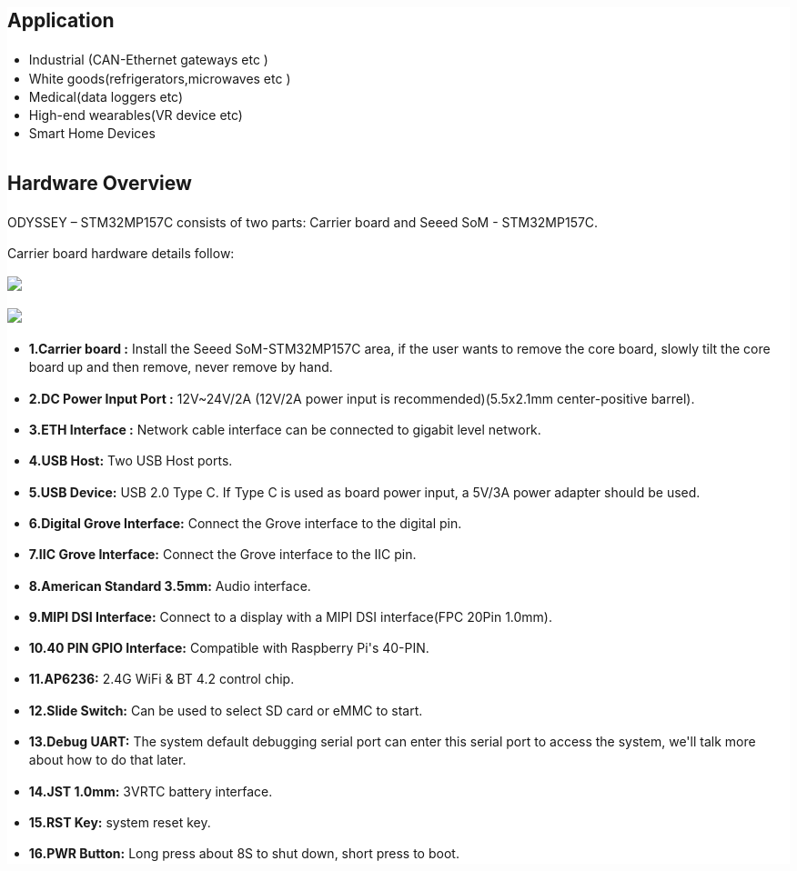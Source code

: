 ## Application

- Industrial (CAN-Ethernet gateways etc )
- White goods(refrigerators,microwaves etc )
- Medical(data loggers etc)
- High-end wearables(VR device etc)
- Smart Home Devices

## Hardware Overview

<iframe src="https://3dwarehouse.sketchup.com/embed/6eecf961-5dd1-4baf-94e4-72f130c5542d" frameborder="0" scrolling="no" marginheight="0" marginwidth="0" width="580" height="326" allowfullscreen></iframe>

ODYSSEY – STM32MP157C consists of two parts: Carrier board and Seeed SoM - STM32MP157C.

Carrier board hardware details follow:

 ![](https://files.seeedstudio.com/wiki/ODYSSEY-STM32MP157C/IMG/front.png)

 ![](https://files.seeedstudio.com/wiki/ODYSSEY-STM32MP157C/IMG/back.png)

- **1.Carrier board :** Install the Seeed SoM-STM32MP157C area, if the user wants to remove the core board, slowly tilt the core board up and then remove, never remove by hand.

- **2.DC Power Input Port :** 12V~24V/2A (12V/2A power input is recommended)(5.5x2.1mm center-positive barrel).

- **3.ETH Interface :** Network cable interface can be connected to gigabit level network.

- **4.USB Host:** Two USB Host ports.

- **5.USB Device:** USB 2.0 Type C. If Type C is used as board power input, a 5V/3A power adapter should be used.

- **6.Digital Grove Interface:** Connect the Grove interface to the digital pin. 

- **7.IIC Grove Interface:** Connect the Grove interface to the IIC pin.

- **8.American Standard 3.5mm:**  Audio interface.

- **9.MIPI DSI Interface:** Connect to a display with a MIPI DSI interface(FPC 20Pin 1.0mm).

- **10.40 PIN GPIO Interface:** Compatible with Raspberry Pi's 40-PIN.

- **11.AP6236:** 2.4G WiFi & BT 4.2 control chip.

- **12.Slide Switch:** Can be used to select SD card or eMMC to start.

- **13.Debug UART:** The system default debugging serial port can enter this serial port to access the system, we'll talk more about how to do that later.

- **14.JST 1.0mm:** 3VRTC battery interface.

- **15.RST Key:** system reset key.

- **16.PWR Button:** Long press about 8S to shut down, short press to boot.
